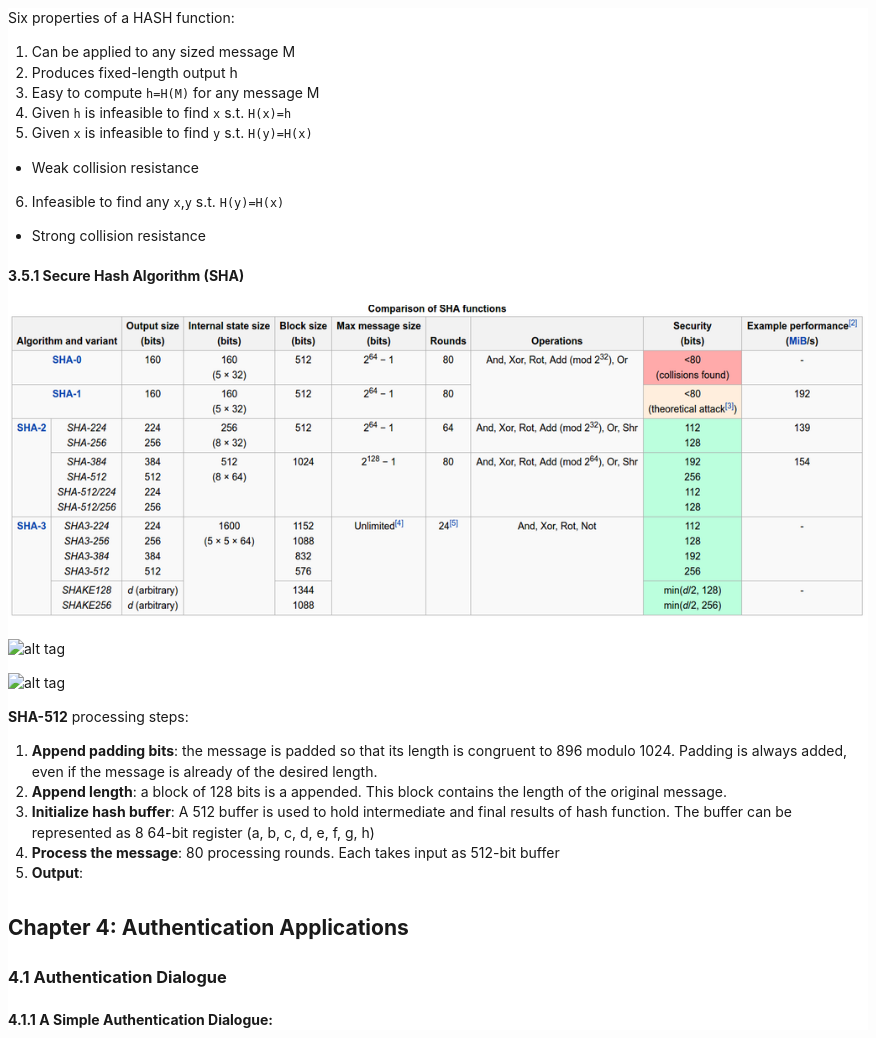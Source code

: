Six properties of a HASH function:

1. Can be applied to any sized message M
2. Produces fixed-length output h
3. Easy to compute `h=H(M)` for any message M
4. Given `h` is infeasible to find `x` s.t. `H(x)=h`
5. Given `x` is infeasible to find `y` s.t. `H(y)=H(x)`
  * Weak collision resistance
6. Infeasible to find any `x`,`y` s.t. `H(y)=H(x)`
  * Strong collision resistance

#### 3.5.1 Secure Hash Algorithm (SHA)

![alt tag](sha-chart.png)

![alt tag](http://flylib.com/books/3/190/1/html/2/images/12fig01.jpg)

![alt tag](http://flylib.com/books/3/190/1/html/2/images/12fig02.jpg)

**SHA-512** processing steps:

1. **Append padding bits**: the message is padded so that its length is congruent to 896 modulo 1024. Padding is always added, even if the message is already of the desired length.
2. **Append length**: a block of 128 bits is a appended. This block contains the length of the original message.
3. **Initialize hash buffer**: A 512 buffer is used to hold intermediate and final results of hash function. The buffer can be represented as 8 64-bit register (a, b, c, d, e, f, g, h)
4. **Process the message**: 80 processing rounds. Each takes input as 512-bit buffer
5. **Output**:

## Chapter 4: Authentication Applications

### 4.1  Authentication Dialogue

#### 4.1.1 A Simple Authentication Dialogue:
